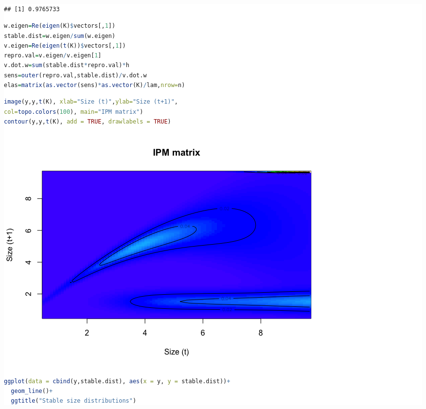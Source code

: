 ```
## [1] 0.9765733
```


```r
w.eigen=Re(eigen(K)$vectors[,1])
stable.dist=w.eigen/sum(w.eigen)
v.eigen=Re(eigen(t(K))$vectors[,1])
repro.val=v.eigen/v.eigen[1]
v.dot.w=sum(stable.dist*repro.val)*h
sens=outer(repro.val,stable.dist)/v.dot.w
elas=matrix(as.vector(sens)*as.vector(K)/lam,nrow=n)
```


```r
image(y,y,t(K), xlab="Size (t)",ylab="Size (t+1)",
col=topo.colors(100), main="IPM matrix")
contour(y,y,t(K), add = TRUE, drawlabels = TRUE)
```

![](Appendix.A_files/figure-html/unnamed-chunk-49-1.png)

```r
ggplot(data = cbind(y,stable.dist), aes(x = y, y = stable.dist))+
  geom_line()+
  ggtitle("Stable size distributions")
```
